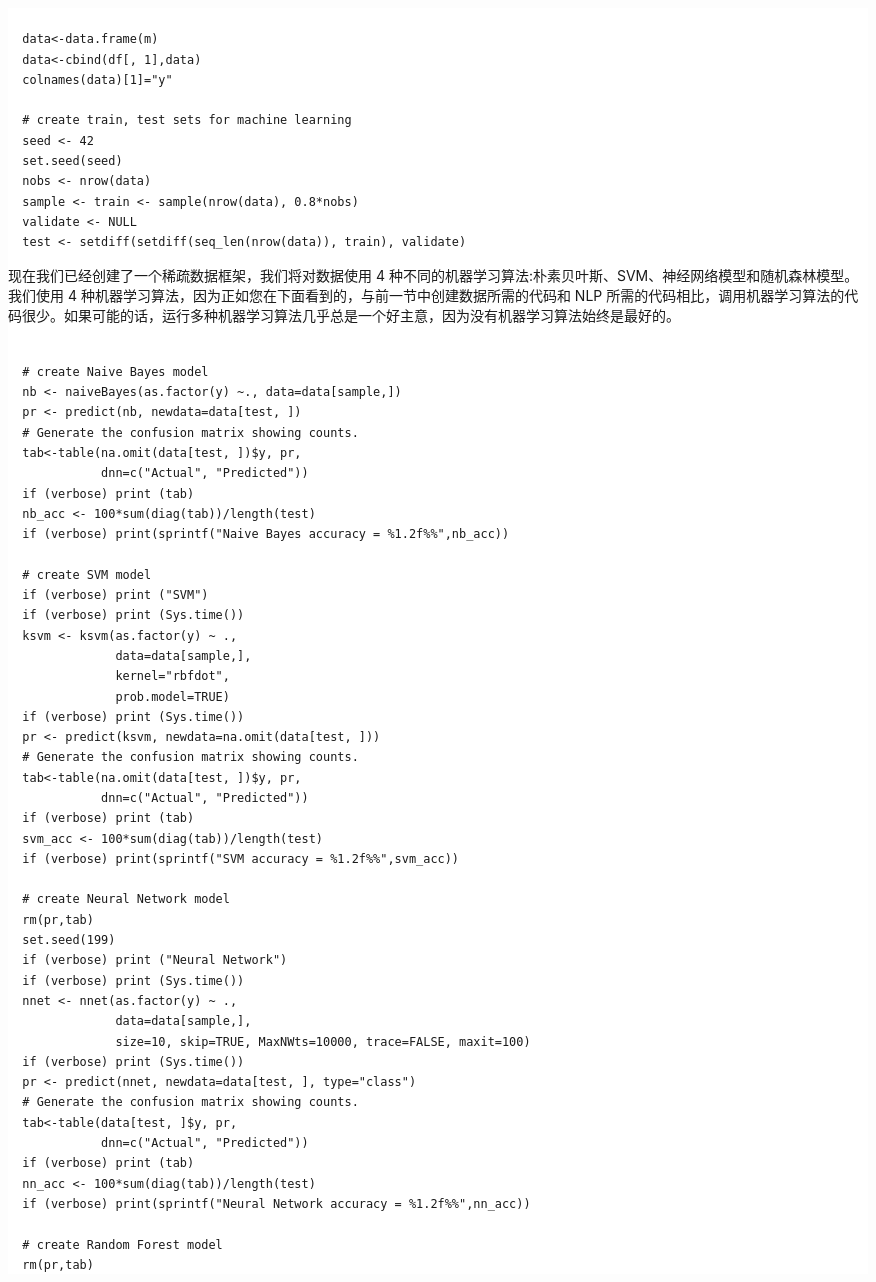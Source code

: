 ```

  data<-data.frame(m)
  data<-cbind(df[, 1],data)
  colnames(data)[1]="y"

  # create train, test sets for machine learning
  seed <- 42 
  set.seed(seed) 
  nobs <- nrow(data)
  sample <- train <- sample(nrow(data), 0.8*nobs)
  validate <- NULL
  test <- setdiff(setdiff(seq_len(nrow(data)), train), validate)
```

现在我们已经创建了一个稀疏数据框架，我们将对数据使用 4 种不同的机器学习算法:朴素贝叶斯、SVM、神经网络模型和随机森林模型。我们使用 4 种机器学习算法，因为正如您在下面看到的，与前一节中创建数据所需的代码和 NLP 所需的代码相比，调用机器学习算法的代码很少。如果可能的话，运行多种机器学习算法几乎总是一个好主意，因为没有机器学习算法始终是最好的。

```

  # create Naive Bayes model
  nb <- naiveBayes(as.factor(y) ~., data=data[sample,])
  pr <- predict(nb, newdata=data[test, ])
  # Generate the confusion matrix showing counts.
  tab<-table(na.omit(data[test, ])$y, pr,
             dnn=c("Actual", "Predicted"))
  if (verbose) print (tab)
  nb_acc <- 100*sum(diag(tab))/length(test)
  if (verbose) print(sprintf("Naive Bayes accuracy = %1.2f%%",nb_acc))

  # create SVM model
  if (verbose) print ("SVM")
  if (verbose) print (Sys.time())
  ksvm <- ksvm(as.factor(y) ~ .,
               data=data[sample,],
               kernel="rbfdot",
               prob.model=TRUE)
  if (verbose) print (Sys.time())
  pr <- predict(ksvm, newdata=na.omit(data[test, ]))
  # Generate the confusion matrix showing counts.
  tab<-table(na.omit(data[test, ])$y, pr,
             dnn=c("Actual", "Predicted"))
  if (verbose) print (tab)
  svm_acc <- 100*sum(diag(tab))/length(test)
  if (verbose) print(sprintf("SVM accuracy = %1.2f%%",svm_acc))

  # create Neural Network model
  rm(pr,tab)
  set.seed(199)
  if (verbose) print ("Neural Network")
  if (verbose) print (Sys.time())
  nnet <- nnet(as.factor(y) ~ .,
               data=data[sample,],
               size=10, skip=TRUE, MaxNWts=10000, trace=FALSE, maxit=100)
  if (verbose) print (Sys.time())
  pr <- predict(nnet, newdata=data[test, ], type="class")
  # Generate the confusion matrix showing counts.
  tab<-table(data[test, ]$y, pr,
             dnn=c("Actual", "Predicted"))
  if (verbose) print (tab)
  nn_acc <- 100*sum(diag(tab))/length(test)
  if (verbose) print(sprintf("Neural Network accuracy = %1.2f%%",nn_acc))

  # create Random Forest model
  rm(pr,tab)
```